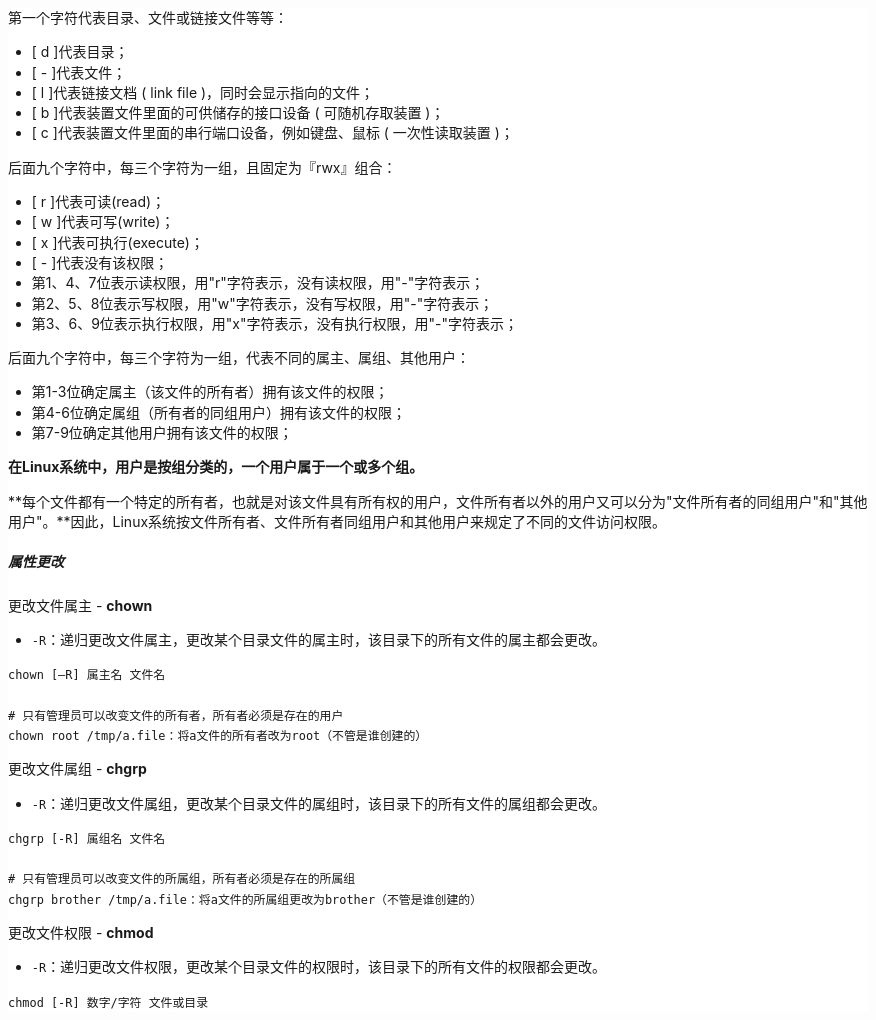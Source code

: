 第一个字符代表目录、文件或链接文件等等：

- [ d ]代表目录；
- [ - ]代表文件；
- [ l ]代表链接文档 ( link file )，同时会显示指向的文件；
- [ b ]代表装置文件里面的可供储存的接口设备 ( 可随机存取装置 )；
- [ c ]代表装置文件里面的串行端口设备，例如键盘、鼠标 ( 一次性读取装置 )；

后面九个字符中，每三个字符为一组，且固定为『rwx』组合：

- [ r ]代表可读(read)；
- [ w ]代表可写(write)；
- [ x ]代表可执行(execute)；
- [ - ]代表没有该权限；
- 第1、4、7位表示读权限，用"r"字符表示，没有读权限，用"-"字符表示；
- 第2、5、8位表示写权限，用"w"字符表示，没有写权限，用"-"字符表示；
- 第3、6、9位表示执行权限，用"x"字符表示，没有执行权限，用"-"字符表示；

后面九个字符中，每三个字符为一组，代表不同的属主、属组、其他用户：

- 第1-3位确定属主（该文件的所有者）拥有该文件的权限；
- 第4-6位确定属组（所有者的同组用户）拥有该文件的权限；
- 第7-9位确定其他用户拥有该文件的权限；

**在Linux系统中，用户是按组分类的，一个用户属于一个或多个组。**

**每个文件都有一个特定的所有者，也就是对该文件具有所有权的用户，文件所有者以外的用户又可以分为"文件所有者的同组用户"和"其他用户"。**因此，Linux系统按文件所有者、文件所有者同组用户和其他用户来规定了不同的文件访问权限。

##### 属性更改

更改文件属主 - **chown**

- `-R`：递归更改文件属主，更改某个目录文件的属主时，该目录下的所有文件的属主都会更改。

```
chown [–R] 属主名 文件名

# 只有管理员可以改变文件的所有者，所有者必须是存在的用户
chown root /tmp/a.file：将a文件的所有者改为root（不管是谁创建的）
```

更改文件属组 - **chgrp**

- `-R`：递归更改文件属组，更改某个目录文件的属组时，该目录下的所有文件的属组都会更改。

```
chgrp [-R] 属组名 文件名

# 只有管理员可以改变文件的所属组，所有者必须是存在的所属组
chgrp brother /tmp/a.file：将a文件的所属组更改为brother（不管是谁创建的）
```

更改文件权限 - **chmod**

- `-R`：递归更改文件权限，更改某个目录文件的权限时，该目录下的所有文件的权限都会更改。

```
chmod [-R] 数字/字符 文件或目录
```
